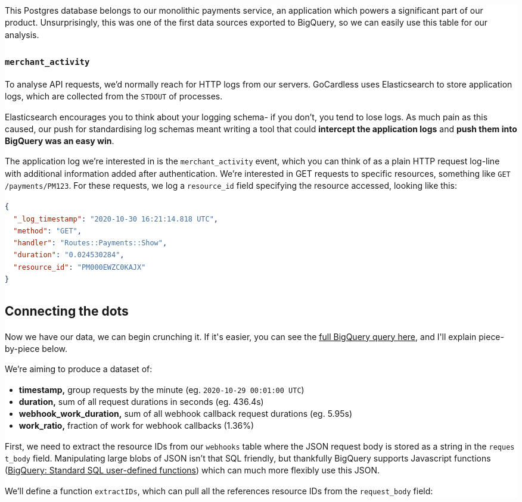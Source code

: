 
This Postgres database belongs to our monolithic payments service, an
application which powers a significant part of our product. Unsurprisingly, this
was one of the first data sources exported to BigQuery, so we can easily use
this table for our analysis.

### `merchant_activity`

To analyse API requests, we’d normally reach for HTTP logs from our servers.
GoCardless uses Elasticsearch to store application logs, which are collected
from the `STDOUT` of processes.

Elasticsearch encourages you to think about your logging schema- if you don’t,
you tend to lose logs. As much pain as this caused, our push for standardising
log schemas meant writing a tool that could **intercept the application logs**
and **push them into BigQuery was an easy win**.

The application log we’re interested in is the `merchant_activity` event, which
you can think of as a plain HTTP request log-line with additional information
added after authentication. We’re interested in GET requests to specific
resources, something like `GET /payments/PM123`. For these requests, we log a
`resource_id` field specifying the resource accessed, looking like this:

```json
{
  "_log_timestamp": "2020-10-30 16:21:14.818 UTC",
  "method": "GET",
  "handler": "Routes::Payments::Show",
  "duration": "0.024530284",
  "resource_id": "PM000EWZC0KAJX"
}
```

## Connecting the dots

[gist/query.sql]: https://gist.github.com/lawrencejones/5850c75ecdcbb77492c9e37d11076643#file-query-sql
[bigquery/user-defined-functions]: https://cloud.google.com/bigquery/docs/reference/standard-sql/user-defined-functions#javascript-udf-structure

Now we have our data, we can begin crunching it. If it's easier, you can see the
[full BigQuery query here][gist/query.sql], and I'll explain piece-by-piece
below.

We’re aiming to produce a dataset of:

- **timestamp,** group requests by the minute (eg. `2020-10-29 00:01:00 UTC`)
- **duration,** sum of all request durations in seconds (eg. 436.4s)
- **webhook_work_duration,** sum of all webhook callback request durations (eg. 5.95s)
- **work_ratio,** fraction of work for webhook callbacks (1.36%)

First, we need to extract the resource IDs from our `webhooks` table where the
JSON request body is stored as a string in the `request_body` field.
Manipulating large blobs of JSON isn’t that SQL friendly, but thankfully
BigQuery supports Javascript functions ([BigQuery: Standard SQL user-defined
functions][bigquery/user-defined-functions]) which can much more flexibly use
this JSON.

We’ll define a function `extractIDs`, which can pull all the references resource
IDs from the `request_body` field:


[gist]: https://gist.github.com/lawrencejones/5850c75ecdcbb77492c9e37d11076643
[snaptank]: https://snapshot.raintank.io/dashboard/snapshot/x2jGikUn1w9iT2fZDT8IRpcVXaliEtD6?orgId=2
[bigquery]: https://cloud.google.com/bigquery
[gocardless/api]: https://developer.gocardless.com/api-reference/
[gocardless/webhooks]: https://developer.gocardless.com/api-reference/#appendix-webhooks
[bigquery/sql-runner]: https://cloud.google.com/bigquery/docs/running-queries